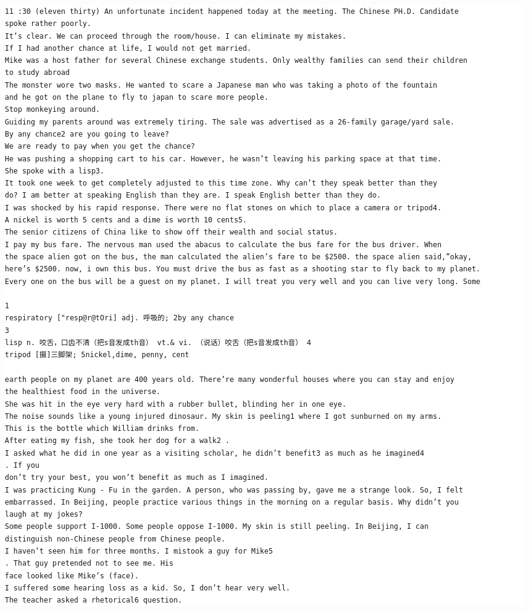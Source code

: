    11 :30 (eleven thirty) An unfortunate incident happened today at the meeting. The Chinese PH.D. Candidate
    spoke rather poorly.
    It’s clear. We can proceed through the room/house. I can eliminate my mistakes.
    If I had another chance at life, I would not get married.
    Mike was a host father for several Chinese exchange students. Only wealthy families can send their children
    to study abroad
    The monster wore two masks. He wanted to scare a Japanese man who was taking a photo of the fountain
    and he got on the plane to fly to japan to scare more people.
    Stop monkeying around.
    Guiding my parents around was extremely tiring. The sale was advertised as a 26-family garage/yard sale.
    By any chance2 are you going to leave?
    We are ready to pay when you get the chance?
    He was pushing a shopping cart to his car. However, he wasn’t leaving his parking space at that time.
    She spoke with a lisp3.
    It took one week to get completely adjusted to this time zone. Why can’t they speak better than they
    do? I am better at speaking English than they are. I speak English better than they do.
    I was shocked by his rapid response. There were no flat stones on which to place a camera or tripod4.
    A nickel is worth 5 cents and a dime is worth 10 cents5.
    The senior citizens of China like to show off their wealth and social status.
    I pay my bus fare. The nervous man used the abacus to calculate the bus fare for the bus driver. When
    the space alien got on the bus, the man calculated the alien’s fare to be $2500. the space alien said,”okay,
    here’s $2500. now, i own this bus. You must drive the bus as fast as a shooting star to fly back to my planet.
    Every one on the bus will be a guest on my planet. I will treat you very well and you can live very long. Some
    
    1
    respiratory ["resp@r@tOri] adj. 呼吸的; 2by any chance
    3
    lisp n. 咬舌，口齿不清（把s音发成th音） vt.& vi. （说话）咬舌（把s音发成th音） 4
    tripod [摄]三脚架; 5nickel,dime, penny, cent

    earth people on my planet are 400 years old. There’re many wonderful houses where you can stay and enjoy
    the healthiest food in the universe.
    She was hit in the eye very hard with a rubber bullet, blinding her in one eye.
    The noise sounds like a young injured dinosaur. My skin is peeling1 where I got sunburned on my arms.
    This is the bottle which William drinks from.
    After eating my fish, she took her dog for a walk2 .
    I asked what he did in one year as a visiting scholar, he didn’t benefit3 as much as he imagined4
    . If you
    don’t try your best, you won’t benefit as much as I imagined.
    I was practicing Kung - Fu in the garden. A person, who was passing by, gave me a strange look. So, I felt
    embarrassed. In Beijing, people practice various things in the morning on a regular basis. Why didn’t you
    laugh at my jokes?
    Some people support I-1000. Some people oppose I-1000. My skin is still peeling. In Beijing, I can
    distinguish non-Chinese people from Chinese people.
    I haven’t seen him for three months. I mistook a guy for Mike5
    . That guy pretended not to see me. His
    face looked like Mike’s (face).
    I suffered some hearing loss as a kid. So, I don’t hear very well.
    The teacher asked a rhetorical6 question.